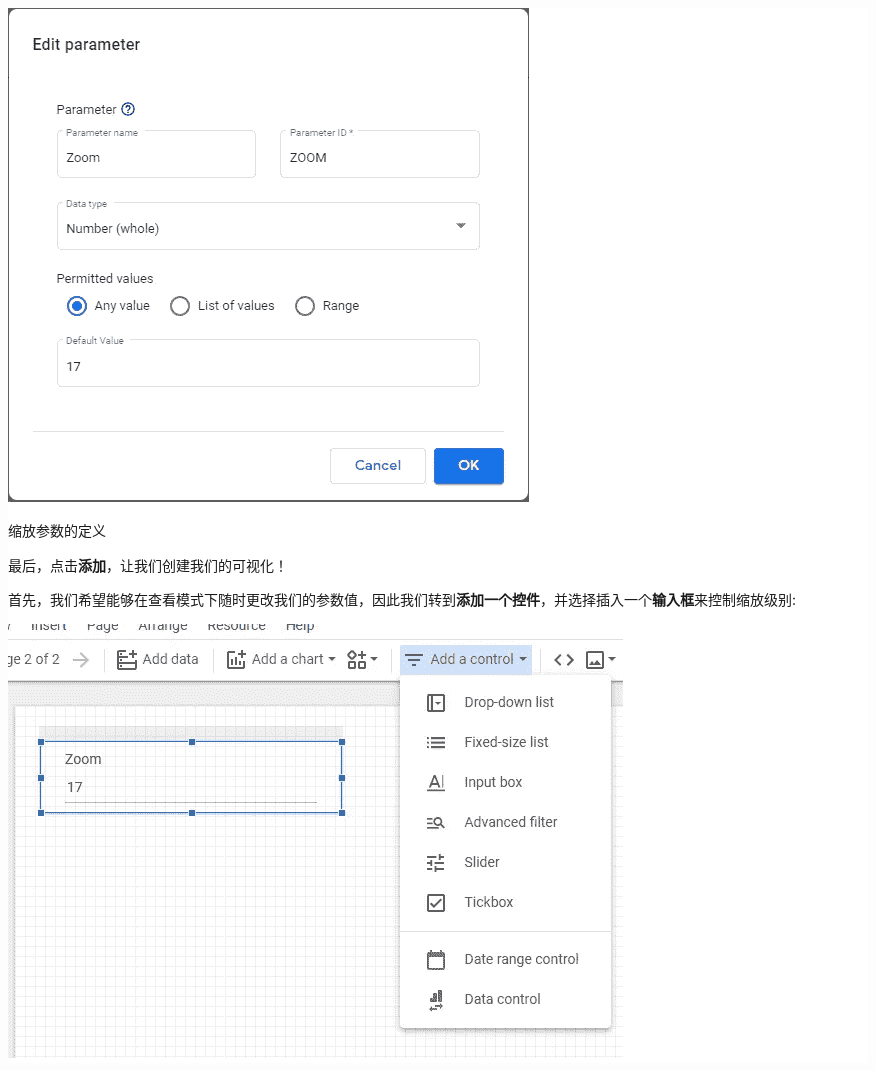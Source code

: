 ![](img/22c2b796410aba96c18d9f42e31ac1a4.png)

缩放参数的定义

最后，点击**添加**，让我们创建我们的可视化！

首先，我们希望能够在查看模式下随时更改我们的参数值，因此我们转到**添加一个控件**，并选择插入一个**输入框**来控制缩放级别:

![](img/5b2a97444e1bbe46efc5a1c800d7b98a.png)
